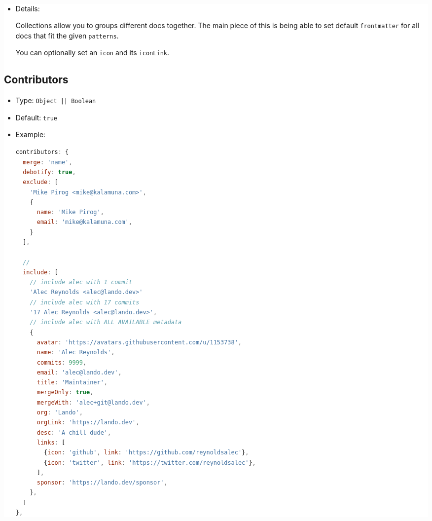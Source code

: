 * Details:

  Collections allow you to groups different docs together. The main piece of this is being able to set default `frontmatter` for all docs that fit the given `patterns`.

  You can optionally set an `icon` and its `iconLink`.

## Contributors

* Type: `Object || Boolean`

* Default: `true`

* Example:

  ```js
  contributors: {
    merge: 'name',
    debotify: true,
    exclude: [
      'Mike Pirog <mike@kalamuna.com>',
      {
        name: 'Mike Pirog',
        email: 'mike@kalamuna.com',
      }
    ],

    //
    include: [
      // include alec with 1 commit
      'Alec Reynolds <alec@lando.dev>'
      // include alec with 17 commits
      '17 Alec Reynolds <alec@lando.dev>',
      // include alec with ALL AVAILABLE metadata
      {
        avatar: 'https://avatars.githubusercontent.com/u/1153738',
        name: 'Alec Reynolds',
        commits: 9999,
        email: 'alec@lando.dev',
        title: 'Maintainer',
        mergeOnly: true,
        mergeWith: 'alec+git@lando.dev',
        org: 'Lando',
        orgLink: 'https://lando.dev',
        desc: 'A chill dude',
        links: [
          {icon: 'github', link: 'https://github.com/reynoldsalec'},
          {icon: 'twitter', link: 'https://twitter.com/reynoldsalec'},
        ],
        sponsor: 'https://lando.dev/sponsor',
      },
    ]
  },
  ```
